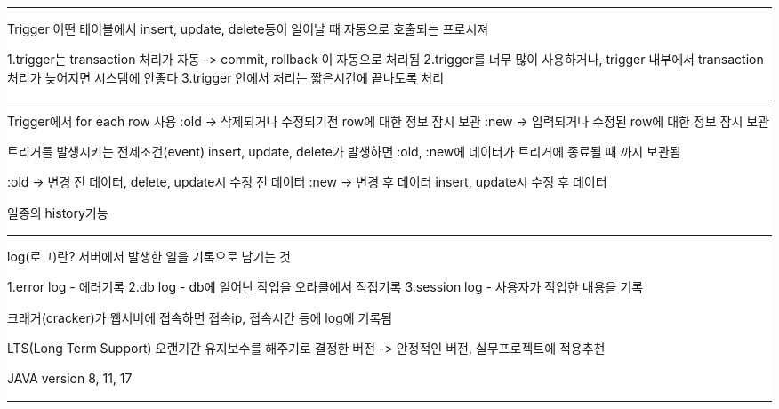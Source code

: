 -----------------------------------------------------------------------

Trigger
  어떤 테이블에서 insert, update, delete등이 일어날 때 자동으로 호출되는 프로시져
  
  1.trigger는 transaction 처리가 자동
  -> commit, rollback 이 자동으로 처리됨
  2.trigger를 너무 많이 사용하거나, trigger 내부에서 transaction 처리가 늦어지면 시스템에 안좋다
  3.trigger 안에서 처리는 짧은시간에 끝나도록 처리

----------------------------------------------------------------------
Trigger에서 for each row 사용
  :old -> 삭제되거나 수정되기전 row에 대한 정보 잠시 보관 
  :new -> 입력되거나 수정된 row에 대한 정보 잠시 보관

트리거를 발생시키는 전제조건(event) insert, update, delete가 발생하면
:old, :new에 데이터가 트리거에 종료될 때 까지 보관됨

:old -> 변경 전 데이터, delete, update시 수정 전 데이터
:new -> 변경 후 데이터 insert, update시 수정 후 데이터

일종의 history기능

-------------------------------------------------------------------------

log(로그)란?
  서버에서 발생한 일을 기록으로 남기는 것

  1.error log - 에러기록
  2.db log - db에 일어난 작업을 오라클에서 직접기록
  3.session log - 사용자가 작업한 내용을 기록 

크래거(cracker)가 웹서버에 접속하면
접속ip, 접속시간 등에 log에 기록됨

LTS(Long Term Support)
  오랜기간 유지보수를 해주기로 결정한 버전
  -> 안정적인 버전, 실무프로젝트에 적용추천

JAVA version 8, 11, 17

------------------------------------------------------------------------


